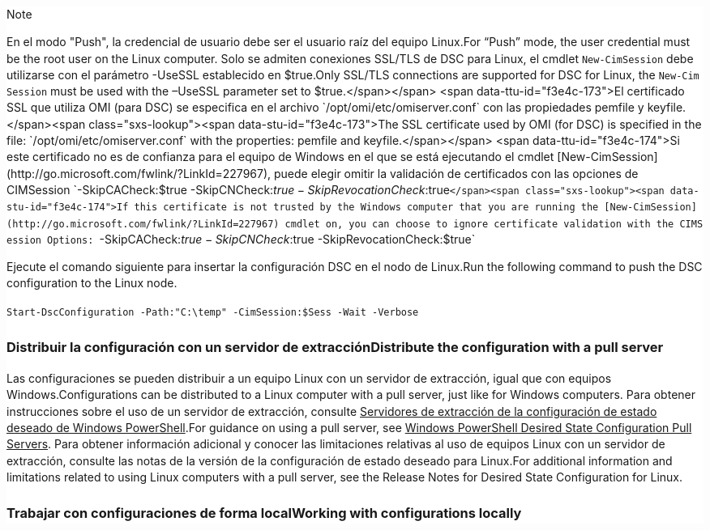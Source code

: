 > [!NOTE]
> <span data-ttu-id="f3e4c-171">En el modo "Push", la credencial de usuario debe ser el usuario raíz del equipo Linux.</span><span class="sxs-lookup"><span data-stu-id="f3e4c-171">For “Push” mode, the user credential must be the root user on the Linux computer.</span></span>
> <span data-ttu-id="f3e4c-172">Solo se admiten conexiones SSL/TLS de DSC para Linux, el cmdlet `New-CimSession` debe utilizarse con el parámetro -UseSSL establecido en $true.</span><span class="sxs-lookup"><span data-stu-id="f3e4c-172">Only SSL/TLS connections are supported for DSC for Linux, the `New-CimSession` must be used with the –UseSSL parameter set to $true.</span></span>
> <span data-ttu-id="f3e4c-173">El certificado SSL que utiliza OMI (para DSC) se especifica en el archivo `/opt/omi/etc/omiserver.conf` con las propiedades pemfile y keyfile.</span><span class="sxs-lookup"><span data-stu-id="f3e4c-173">The SSL certificate used by OMI (for DSC) is specified in the file: `/opt/omi/etc/omiserver.conf` with the properties: pemfile and keyfile.</span></span>
> <span data-ttu-id="f3e4c-174">Si este certificado no es de confianza para el equipo de Windows en el que se está ejecutando el cmdlet [New-CimSession](http://go.microsoft.com/fwlink/?LinkId=227967), puede elegir omitir la validación de certificados con las opciones de CIMSession `-SkipCACheck:$true -SkipCNCheck:$true -SkipRevocationCheck:$true`</span><span class="sxs-lookup"><span data-stu-id="f3e4c-174">If this certificate is not trusted by the Windows computer that you are running the [New-CimSession](http://go.microsoft.com/fwlink/?LinkId=227967) cmdlet on, you can choose to ignore certificate validation with the CIMSession Options: `-SkipCACheck:$true -SkipCNCheck:$true -SkipRevocationCheck:$true`</span></span>

<span data-ttu-id="f3e4c-175">Ejecute el comando siguiente para insertar la configuración DSC en el nodo de Linux.</span><span class="sxs-lookup"><span data-stu-id="f3e4c-175">Run the following command to push the DSC configuration to the Linux node.</span></span>

`Start-DscConfiguration -Path:"C:\temp" -CimSession:$Sess -Wait -Verbose`

### <a name="distribute-the-configuration-with-a-pull-server"></a><span data-ttu-id="f3e4c-176">Distribuir la configuración con un servidor de extracción</span><span class="sxs-lookup"><span data-stu-id="f3e4c-176">Distribute the configuration with a pull server</span></span>

<span data-ttu-id="f3e4c-177">Las configuraciones se pueden distribuir a un equipo Linux con un servidor de extracción, igual que con equipos Windows.</span><span class="sxs-lookup"><span data-stu-id="f3e4c-177">Configurations can be distributed to a Linux computer with a pull server, just like for Windows computers.</span></span> <span data-ttu-id="f3e4c-178">Para obtener instrucciones sobre el uso de un servidor de extracción, consulte [Servidores de extracción de la configuración de estado deseado de Windows PowerShell](pullServer.md).</span><span class="sxs-lookup"><span data-stu-id="f3e4c-178">For guidance on using a pull server, see [Windows PowerShell Desired State Configuration Pull Servers](pullServer.md).</span></span> <span data-ttu-id="f3e4c-179">Para obtener información adicional y conocer las limitaciones relativas al uso de equipos Linux con un servidor de extracción, consulte las notas de la versión de la configuración de estado deseado para Linux.</span><span class="sxs-lookup"><span data-stu-id="f3e4c-179">For additional information and limitations related to using Linux computers with a pull server, see the Release Notes for Desired State Configuration for Linux.</span></span>

### <a name="working-with-configurations-locally"></a><span data-ttu-id="f3e4c-180">Trabajar con configuraciones de forma local</span><span class="sxs-lookup"><span data-stu-id="f3e4c-180">Working with configurations locally</span></span>
